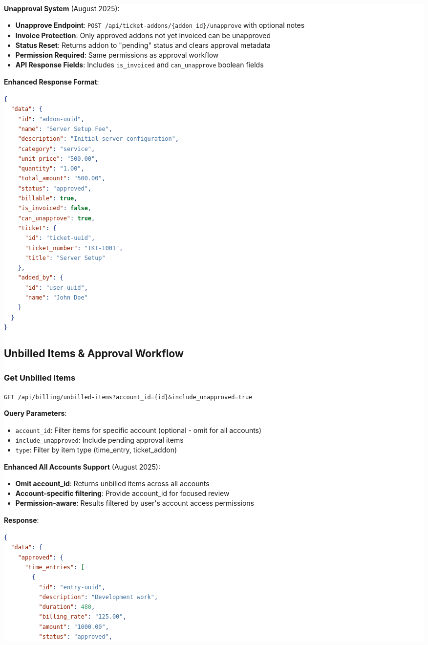 **Unapproval System** (August 2025):
- **Unapprove Endpoint**: `POST /api/ticket-addons/{addon_id}/unapprove` with optional notes
- **Invoice Protection**: Only approved addons not yet invoiced can be unapproved  
- **Status Reset**: Returns addon to "pending" status and clears approval metadata
- **Permission Required**: Same permissions as approval workflow
- **API Response Fields**: Includes `is_invoiced` and `can_unapprove` boolean fields

**Enhanced Response Format**:
```json
{
  "data": {
    "id": "addon-uuid",
    "name": "Server Setup Fee",
    "description": "Initial server configuration",
    "category": "service",
    "unit_price": "500.00",
    "quantity": "1.00", 
    "total_amount": "500.00",
    "status": "approved",
    "billable": true,
    "is_invoiced": false,
    "can_unapprove": true,
    "ticket": {
      "id": "ticket-uuid",
      "ticket_number": "TKT-1001",
      "title": "Server Setup"
    },
    "added_by": {
      "id": "user-uuid",
      "name": "John Doe"
    }
  }
}
```

## Unbilled Items & Approval Workflow

### Get Unbilled Items
```http
GET /api/billing/unbilled-items?account_id={id}&include_unapproved=true
```

**Query Parameters**:
- `account_id`: Filter items for specific account (optional - omit for all accounts)
- `include_unapproved`: Include pending approval items
- `type`: Filter by item type (time_entry, ticket_addon)

**Enhanced All Accounts Support** (August 2025):
- **Omit account_id**: Returns unbilled items across all accounts
- **Account-specific filtering**: Provide account_id for focused review
- **Permission-aware**: Results filtered by user's account access permissions

**Response**:
```json
{
  "data": {
    "approved": {
      "time_entries": [
        {
          "id": "entry-uuid",
          "description": "Development work",
          "duration": 480,
          "billing_rate": "125.00",
          "amount": "1000.00",
          "status": "approved",
```